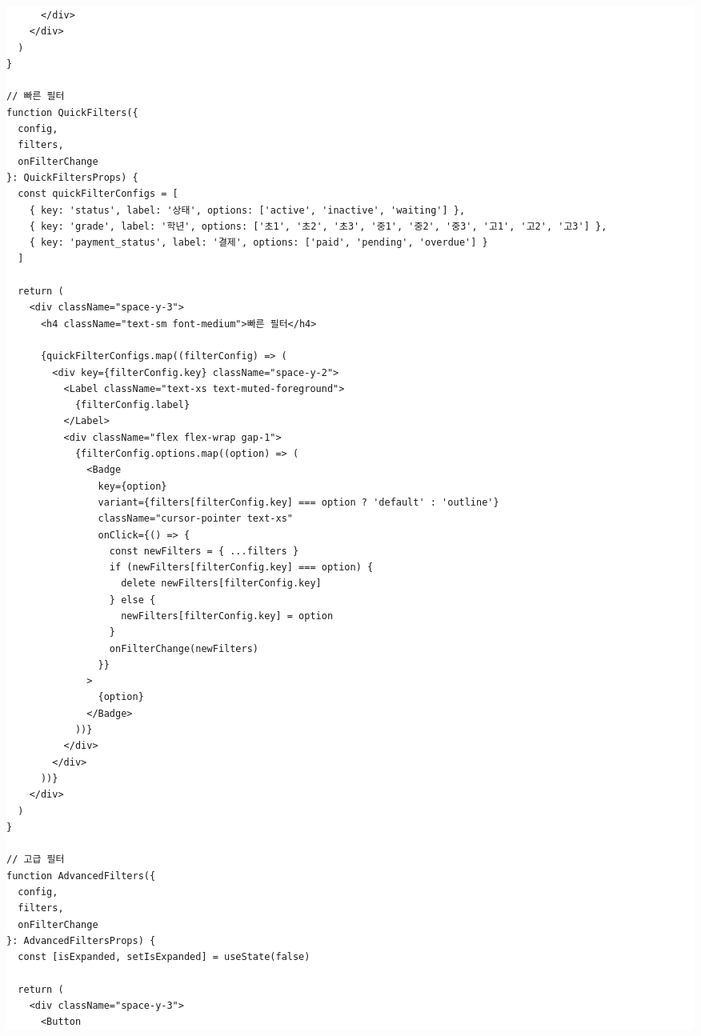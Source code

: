 ```tsx
      </div>
    </div>
  )
}

// 빠른 필터
function QuickFilters({ 
  config, 
  filters, 
  onFilterChange 
}: QuickFiltersProps) {
  const quickFilterConfigs = [
    { key: 'status', label: '상태', options: ['active', 'inactive', 'waiting'] },
    { key: 'grade', label: '학년', options: ['초1', '초2', '초3', '중1', '중2', '중3', '고1', '고2', '고3'] },
    { key: 'payment_status', label: '결제', options: ['paid', 'pending', 'overdue'] }
  ]
  
  return (
    <div className="space-y-3">
      <h4 className="text-sm font-medium">빠른 필터</h4>
      
      {quickFilterConfigs.map((filterConfig) => (
        <div key={filterConfig.key} className="space-y-2">
          <Label className="text-xs text-muted-foreground">
            {filterConfig.label}
          </Label>
          <div className="flex flex-wrap gap-1">
            {filterConfig.options.map((option) => (
              <Badge
                key={option}
                variant={filters[filterConfig.key] === option ? 'default' : 'outline'}
                className="cursor-pointer text-xs"
                onClick={() => {
                  const newFilters = { ...filters }
                  if (newFilters[filterConfig.key] === option) {
                    delete newFilters[filterConfig.key]
                  } else {
                    newFilters[filterConfig.key] = option
                  }
                  onFilterChange(newFilters)
                }}
              >
                {option}
              </Badge>
            ))}
          </div>
        </div>
      ))}
    </div>
  )
}

// 고급 필터
function AdvancedFilters({ 
  config, 
  filters, 
  onFilterChange 
}: AdvancedFiltersProps) {
  const [isExpanded, setIsExpanded] = useState(false)
  
  return (
    <div className="space-y-3">
      <Button
```